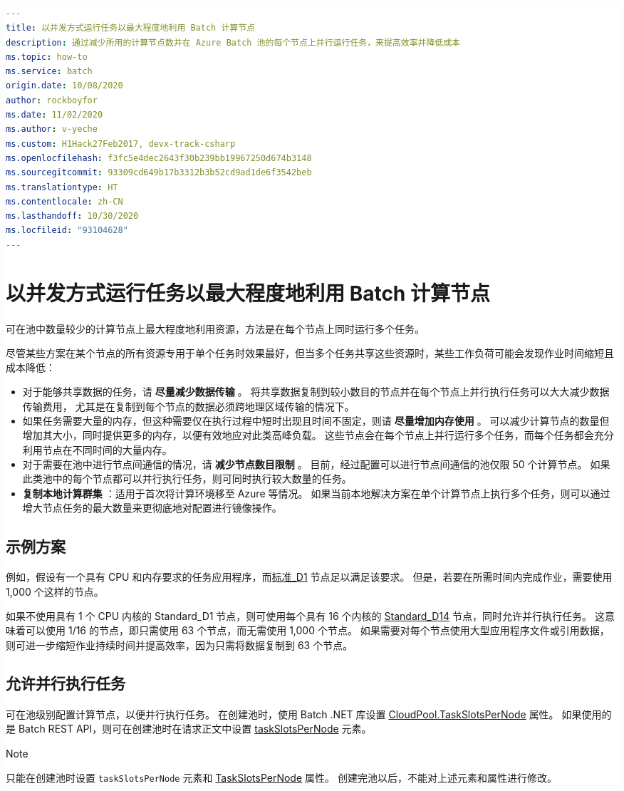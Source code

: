 ```yaml
---
title: 以并发方式运行任务以最大程度地利用 Batch 计算节点
description: 通过减少所用的计算节点数并在 Azure Batch 池的每个节点上并行运行任务，来提高效率并降低成本
ms.topic: how-to
ms.service: batch
origin.date: 10/08/2020
author: rockboyfor
ms.date: 11/02/2020
ms.author: v-yeche
ms.custom: H1Hack27Feb2017, devx-track-csharp
ms.openlocfilehash: f3fc5e4dec2643f30b239bb19967250d674b3148
ms.sourcegitcommit: 93309cd649b17b3312b3b52cd9ad1de6f3542beb
ms.translationtype: HT
ms.contentlocale: zh-CN
ms.lasthandoff: 10/30/2020
ms.locfileid: "93104628"
---
```

# <a name="run-tasks-concurrently-to-maximize-usage-of-batch-compute-nodes"></a>以并发方式运行任务以最大程度地利用 Batch 计算节点

可在池中数量较少的计算节点上最大程度地利用资源，方法是在每个节点上同时运行多个任务。

尽管某些方案在某个节点的所有资源专用于单个任务时效果最好，但当多个任务共享这些资源时，某些工作负荷可能会发现作业时间缩短且成本降低：

- 对于能够共享数据的任务，请 **尽量减少数据传输** 。 将共享数据复制到较小数目的节点并在每个节点上并行执行任务可以大大减少数据传输费用， 尤其是在复制到每个节点的数据必须跨地理区域传输的情况下。
- 如果任务需要大量的内存，但这种需要仅在执行过程中短时出现且时间不固定，则请 **尽量增加内存使用** 。 可以减少计算节点的数量但增加其大小，同时提供更多的内存，以便有效地应对此类高峰负载。 这些节点会在每个节点上并行运行多个任务，而每个任务都会充分利用节点在不同时间的大量内存。
- 对于需要在池中进行节点间通信的情况，请 **减少节点数目限制** 。 目前，经过配置可以进行节点间通信的池仅限 50 个计算节点。 如果此类池中的每个节点都可以并行执行任务，则可同时执行较大数量的任务。
- **复制本地计算群集** ：适用于首次将计算环境移至 Azure 等情况。 如果当前本地解决方案在单个计算节点上执行多个任务，则可以通过增大节点任务的最大数量来更彻底地对配置进行镜像操作。

## <a name="example-scenario"></a>示例方案

例如，假设有一个具有 CPU 和内存要求的任务应用程序，而[标准\_D1](../cloud-services/cloud-services-sizes-specs.md) 节点足以满足该要求。 但是，若要在所需时间内完成作业，需要使用 1,000 个这样的节点。

如果不使用具有 1 个 CPU 内核的 Standard\_D1 节点，则可使用每个具有 16 个内核的 [Standard\_D14](../cloud-services/cloud-services-sizes-specs.md) 节点，同时允许并行执行任务。 这意味着可以使用 1/16 的节点，即只需使用 63 个节点，而无需使用 1,000 个节点。 如果需要对每个节点使用大型应用程序文件或引用数据，则可进一步缩短作业持续时间并提高效率，因为只需将数据复制到 63 个节点。

## <a name="enable-parallel-task-execution"></a>允许并行执行任务

可在池级别配置计算节点，以便并行执行任务。 在创建池时，使用 Batch .NET 库设置 [CloudPool.TaskSlotsPerNode](https://docs.azure.cn/dotnet/api/microsoft.azure.batch.cloudpool) 属性。 如果使用的是 Batch REST API，则可在创建池时在请求正文中设置 [taskSlotsPerNode](https://docs.microsoft.com/rest/api/batchservice/pool/add) 元素。

> [!NOTE]
> 只能在创建池时设置 `taskSlotsPerNode` 元素和 [TaskSlotsPerNode](https://docs.azure.cn/dotnet/api/microsoft.azure.batch.cloudpool) 属性。 创建完池以后，不能对上述元素和属性进行修改。
